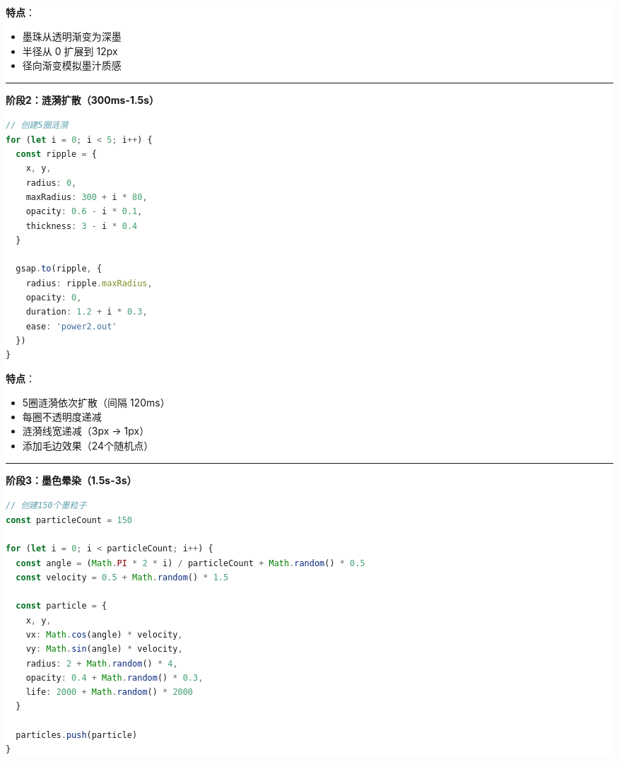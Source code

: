 
**特点**：
- 墨珠从透明渐变为深墨
- 半径从 0 扩展到 12px
- 径向渐变模拟墨汁质感

---

**阶段2：涟漪扩散（300ms-1.5s）**

```typescript
// 创建5圈涟漪
for (let i = 0; i < 5; i++) {
  const ripple = {
    x, y,
    radius: 0,
    maxRadius: 300 + i * 80,
    opacity: 0.6 - i * 0.1,
    thickness: 3 - i * 0.4
  }
  
  gsap.to(ripple, {
    radius: ripple.maxRadius,
    opacity: 0,
    duration: 1.2 + i * 0.3,
    ease: 'power2.out'
  })
}
```

**特点**：
- 5圈涟漪依次扩散（间隔 120ms）
- 每圈不透明度递减
- 涟漪线宽递减（3px → 1px）
- 添加毛边效果（24个随机点）

---

**阶段3：墨色晕染（1.5s-3s）**

```typescript
// 创建150个墨粒子
const particleCount = 150

for (let i = 0; i < particleCount; i++) {
  const angle = (Math.PI * 2 * i) / particleCount + Math.random() * 0.5
  const velocity = 0.5 + Math.random() * 1.5
  
  const particle = {
    x, y,
    vx: Math.cos(angle) * velocity,
    vy: Math.sin(angle) * velocity,
    radius: 2 + Math.random() * 4,
    opacity: 0.4 + Math.random() * 0.3,
    life: 2000 + Math.random() * 2000
  }
  
  particles.push(particle)
}
```
